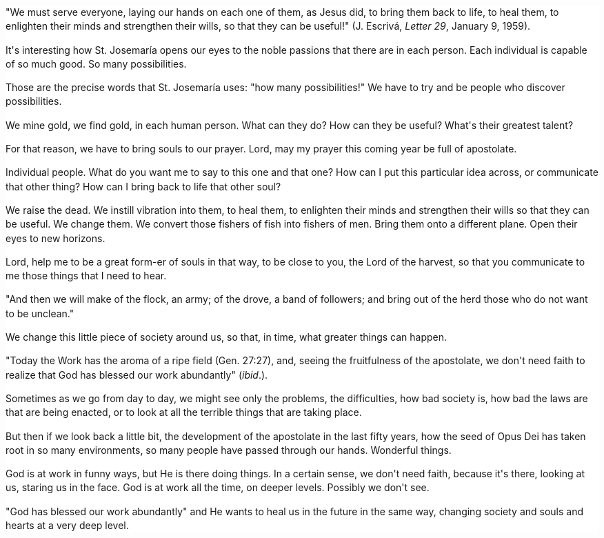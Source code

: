 "We must serve everyone, laying our hands on each one of them, as Jesus
did, to bring them back to life, to heal them, to enlighten their minds
and strengthen their wills, so that they can be useful!" (J. Escrivá,
*Letter 29*, January 9, 1959).

It\'s interesting how St. Josemaría opens our eyes to the noble passions
that there are in each person. Each individual is capable of so much
good. So many possibilities.

Those are the precise words that St. Josemaría uses: "how many
possibilities!" We have to try and be people who discover possibilities.

We mine gold, we find gold, in each human person. What can they do? How
can they be useful? What's their greatest talent?

For that reason, we have to bring souls to our prayer. Lord, may my
prayer this coming year be full of apostolate.

Individual people. What do you want me to say to this one and that one?
How can I put this particular idea across, or communicate that other
thing? How can I bring back to life that other soul?

We raise the dead. We instill vibration into them, to heal them, to
enlighten their minds and strengthen their wills so that they can be
useful. We change them. We convert those fishers of fish into fishers of
men. Bring them onto a different plane. Open their eyes to new horizons.

Lord, help me to be a great form-er of souls in that way, to be close to
you, the Lord of the harvest, so that you communicate to me those things
that I need to hear.

"And then we will make of the flock, an army; of the drove, a band of
followers; and bring out of the herd those who do not want to be
unclean."

We change this little piece of society around us, so that, in time, what
greater things can happen.

"Today the Work has the aroma of a ripe field (Gen. 27:27), and, seeing
the fruitfulness of the apostolate, we don\'t need faith to realize that
God has blessed our work abundantly" (*ibid*.).

Sometimes as we go from day to day, we might see only the problems, the
difficulties, how bad society is, how bad the laws are that are being
enacted, or to look at all the terrible things that are taking place.

But then if we look back a little bit, the development of the apostolate
in the last fifty years, how the seed of Opus Dei has taken root in so
many environments, so many people have passed through our hands.
Wonderful things.

God is at work in funny ways, but He is there doing things. In a certain
sense, we don\'t need faith, because it\'s there, looking at us, staring
us in the face. God is at work all the time, on deeper levels. Possibly
we don\'t see.

"God has blessed our work abundantly" and He wants to heal us in the
future in the same way, changing society and souls and hearts at a very
deep level.
